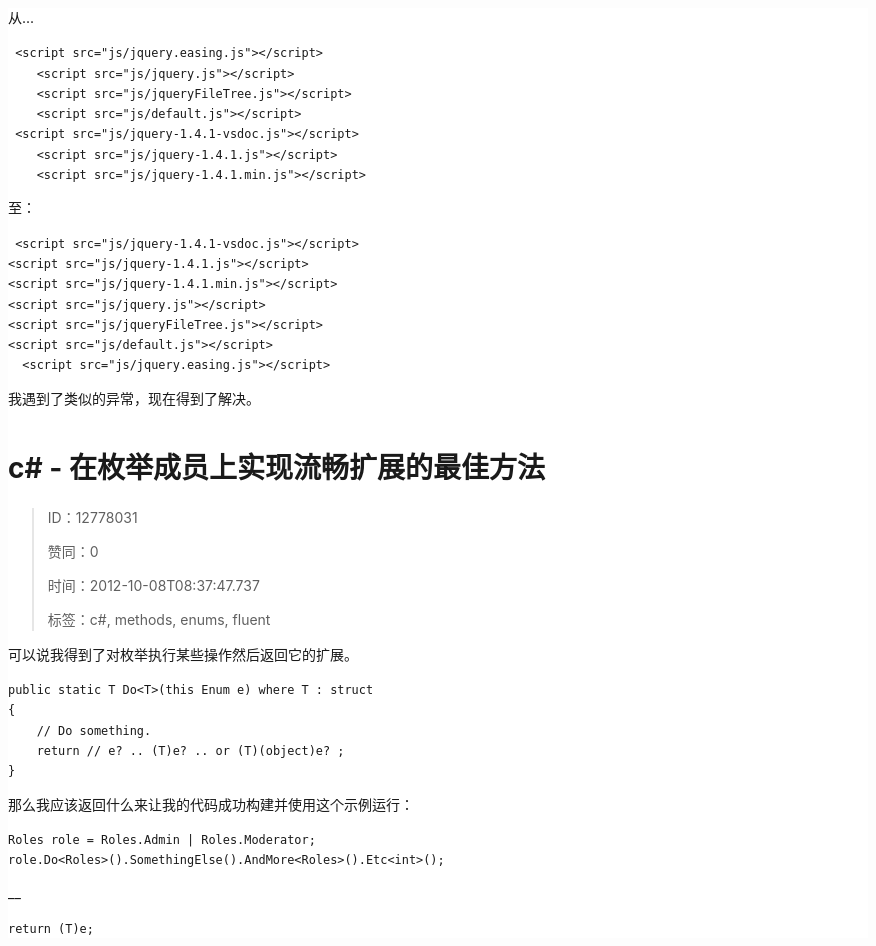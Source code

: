 从...

```
 <script src="js/jquery.easing.js"></script>      
    <script src="js/jquery.js"></script>
    <script src="js/jqueryFileTree.js"></script>
    <script src="js/default.js"></script>
 <script src="js/jquery-1.4.1-vsdoc.js"></script>
    <script src="js/jquery-1.4.1.js"></script>
    <script src="js/jquery-1.4.1.min.js"></script> 
```

至：

```
 <script src="js/jquery-1.4.1-vsdoc.js"></script>
<script src="js/jquery-1.4.1.js"></script>
<script src="js/jquery-1.4.1.min.js"></script>
<script src="js/jquery.js"></script>
<script src="js/jqueryFileTree.js"></script>
<script src="js/default.js"></script> 
  <script src="js/jquery.easing.js"></script> 
```

我遇到了类似的异常，现在得到了解决。

# c# - 在枚举成员上实现流畅扩展的最佳方法

> ID：12778031
> 
> 赞同：0
> 
> 时间：2012-10-08T08:37:47.737
> 
> 标签：c#, methods, enums, fluent

可以说我得到了对枚举执行某些操作然后返回它的扩展。

```
public static T Do<T>(this Enum e) where T : struct
{
    // Do something.
    return // e? .. (T)e? .. or (T)(object)e? ;
} 
```

那么我应该返回什么来让我的代码成功构建并使用这个示例运行：

```
Roles role = Roles.Admin | Roles.Moderator;
role.Do<Roles>().SomethingElse().AndMore<Roles>().Etc<int>(); 
```

__

```
return (T)e; 
```
